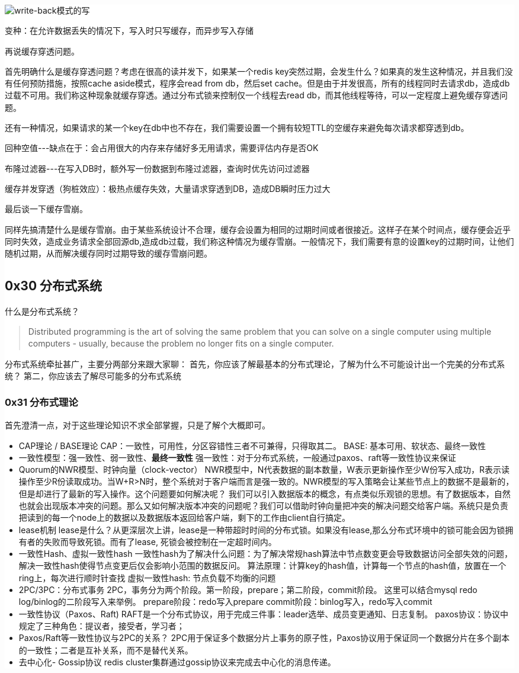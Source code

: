 ![write-back模式的写](http://cdn.b5mang.com/2021320144312.png)

变种：在允许数据丢失的情况下，写入时只写缓存，而异步写入存储

再说缓存穿透问题。

首先明确什么是缓存穿透问题？考虑在很高的读并发下，如果某一个redis key突然过期，会发生什么？如果真的发生这种情况，并且我们没有任何预防措施，按照cache aside模式，程序会read from db，然后set cache。但是由于并发很高，所有的线程同时去请求db，造成db过载不可用。我们称这种现象就缓存穿透。通过分布式锁来控制仅一个线程去read db，而其他线程等待，可以一定程度上避免缓存穿透问题。

还有一种情况，如果请求的某一个key在db中也不存在，我们需要设置一个拥有较短TTL的空缓存来避免每次请求都穿透到db。

回种空值---缺点在于：会占用很大的内存来存储好多无用请求，需要评估内存是否OK

布隆过滤器---在写入DB时，额外写一份数据到布隆过滤器，查询时优先访问过滤器

缓存并发穿透（狗桩效应）：极热点缓存失效，大量请求穿透到DB，造成DB瞬时压力过大

最后谈一下缓存雪崩。

同样先搞清楚什么是缓存雪崩。由于某些系统设计不合理，缓存会设置为相同的过期时间或者很接近。这样子在某个时间点，缓存便会近乎同时失效，造成业务请求全部回源db,造成db过载，我们称这种情况为缓存雪崩。一般情况下，我们需要有意的设置key的过期时间，让他们随机过期，从而解决缓存同时过期导致的缓存雪崩问题。

## 0x30 分布式系统

什么是分布式系统？
> Distributed programming is the art of solving the same problem that you can solve on a single computer using multiple computers - usually, because the problem no longer fits on a single computer.

分布式系统牵扯甚广，主要分两部分来跟大家聊：
首先，你应该了解最基本的分布式理论，了解为什么不可能设计出一个完美的分布式系统？
第二，你应该去了解尽可能多的分布式系统

### 0x31 分布式理论

首先澄清一点，对于这些理论知识不求全部掌握，只是了解个大概即可。

- CAP理论 / BASE理论
  CAP：一致性，可用性，分区容错性三者不可兼得，只得取其二。
  BASE: 基本可用、软状态、最终一致性
- 一致性模型：强一致性、弱一致性、**最终一致性**
  强一致性：对于分布式系统，一般通过paxos、raft等一致性协议来保证
- Quorum的NWR模型、时钟向量（clock-vector）
  NWR模型中，N代表数据的副本数量，W表示更新操作至少W份写入成功，R表示读操作至少R份读取成功。当W+R>N时，整个系统对于客户端而言是强一致的。NWR模型的写入策略会让某些节点上的数据不是最新的，但是却进行了最新的写入操作。这个问题要如何解决呢？ 我们可以引入数据版本的概念，有点类似乐观锁的思想。有了数据版本，自然也就会出现版本冲突的问题。那么又如何解决版本冲突的问题呢？我们可以借助时钟向量把冲突的解决问题交给客户端。系统只是负责把读到的每一个node上的数据以及数据版本返回给客户端，剩下的工作由client自行搞定。
- lease机制
  lease是什么？从更深层次上讲，lease是一种带超时时间的分布式锁。如果没有lease,那么分布式环境中的锁可能会因为锁拥有者的失败而导致死锁。而有了lease, 死锁会被控制在一定超时间内。
- 一致性Hash、虚拟一致性hash
  一致性hash为了解决什么问题：为了解决常规hash算法中节点数变更会导致数据访问全部失效的问题，解决一致性hash使得节点变更后仅会影响小范围的数据反问。
  算法原理：计算key的hash值，计算每一个节点的hash值，放置在一个ring上，每次进行顺时针查找
  虚拟一致性hash: 节点负载不均衡的问题
- 2PC/3PC：分布式事务
  2PC，事务分为两个阶段。第一阶段，prepare；第二阶段，commit阶段。
  这里可以结合mysql redo log/binlog的二阶段写入来举例。
  prepare阶段：redo写入prepare
  commit阶段：binlog写入，redo写入commit
- 一致性协议（Paxos、Raft)
  RAFT是一个分布式协议，用于完成三件事：leader选举、成员变更通知、日志复制。
  paxos协议：协议中规定了三种角色：提议者，接受者，学习者；
- Paxos/Raft等一致性协议与2PC的关系？
  2PC用于保证多个数据分片上事务的原子性，Paxos协议用于保证同一个数据分片在多个副本的一致性；二者是互补关系，而不是替代关系。
- 去中心化- Gossip协议
  redis cluster集群通过gossip协议来完成去中心化的消息传递。
